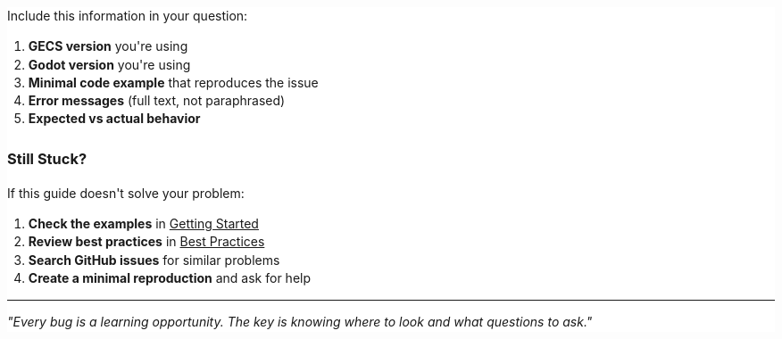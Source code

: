 Include this information in your question:

1. **GECS version** you're using
2. **Godot version** you're using
3. **Minimal code example** that reproduces the issue
4. **Error messages** (full text, not paraphrased)
5. **Expected vs actual behavior**

### Still Stuck?

If this guide doesn't solve your problem:

1. **Check the examples** in [Getting Started](GETTING_STARTED.md)
2. **Review best practices** in [Best Practices](BEST_PRACTICES.md)
3. **Search GitHub issues** for similar problems
4. **Create a minimal reproduction** and ask for help

---

_"Every bug is a learning opportunity. The key is knowing where to look and what questions to ask."_
